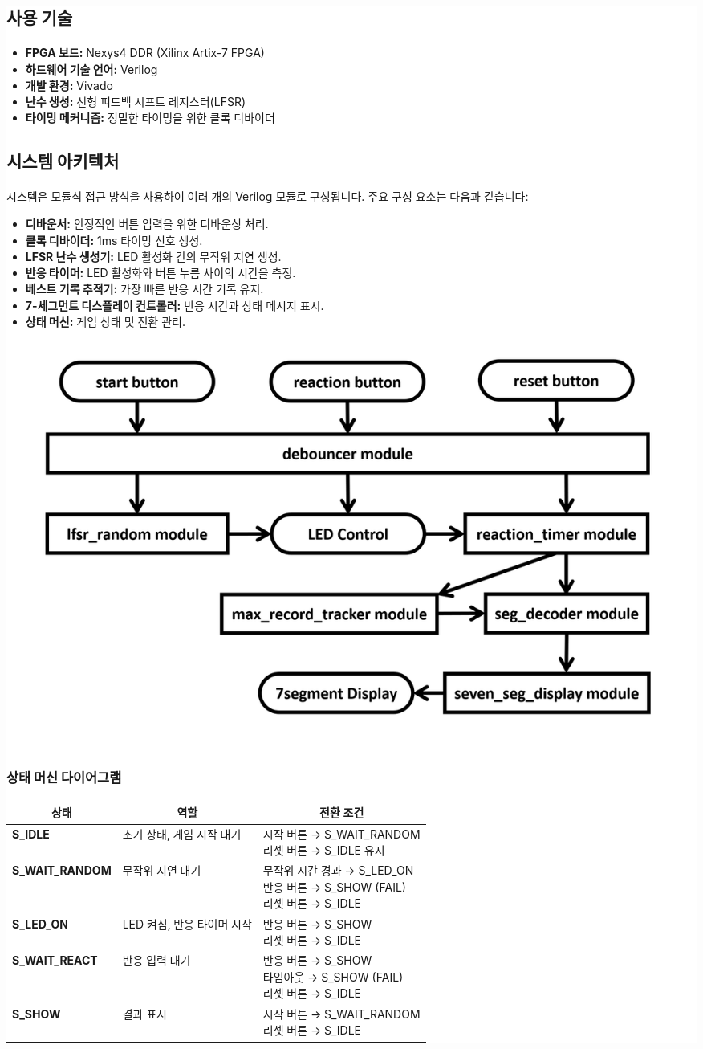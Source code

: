 ## 사용 기술

- **FPGA 보드:** Nexys4 DDR (Xilinx Artix-7 FPGA)
- **하드웨어 기술 언어:** Verilog
- **개발 환경:** Vivado
- **난수 생성:** 선형 피드백 시프트 레지스터(LFSR)
- **타이밍 메커니즘:** 정밀한 타이밍을 위한 클록 디바이더

## 시스템 아키텍처

시스템은 모듈식 접근 방식을 사용하여 여러 개의 Verilog 모듈로 구성됩니다. 주요 구성 요소는 다음과 같습니다:

- **디바운서:** 안정적인 버튼 입력을 위한 디바운싱 처리.
- **클록 디바이더:** 1ms 타이밍 신호 생성.
- **LFSR 난수 생성기:** LED 활성화 간의 무작위 지연 생성.
- **반응 타이머:** LED 활성화와 버튼 누름 사이의 시간을 측정.
- **베스트 기록 추적기:** 가장 빠른 반응 시간 기록 유지.
- **7-세그먼트 디스플레이 컨트롤러:** 반응 시간과 상태 메시지 표시.
- **상태 머신:** 게임 상태 및 전환 관리.

![시스템 아키텍처](images/system_architecture.png)

### 상태 머신 다이어그램

| 상태              | 역할                                 | 전환 조건                                                        |
|--------------------|--------------------------------------|------------------------------------------------------------------|
| **S_IDLE**         | 초기 상태, 게임 시작 대기             | 시작 버튼 → S_WAIT_RANDOM<br>리셋 버튼 → S_IDLE 유지               |
| **S_WAIT_RANDOM**  | 무작위 지연 대기                     | 무작위 시간 경과 → S_LED_ON<br>반응 버튼 → S_SHOW (FAIL)<br>리셋 버튼 → S_IDLE |
| **S_LED_ON**       | LED 켜짐, 반응 타이머 시작             | 반응 버튼 → S_SHOW<br>리셋 버튼 → S_IDLE                         |
| **S_WAIT_REACT**   | 반응 입력 대기                        | 반응 버튼 → S_SHOW<br>타임아웃 → S_SHOW (FAIL)<br>리셋 버튼 → S_IDLE |
| **S_SHOW**         | 결과 표시                             | 시작 버튼 → S_WAIT_RANDOM<br>리셋 버튼 → S_IDLE                   |
